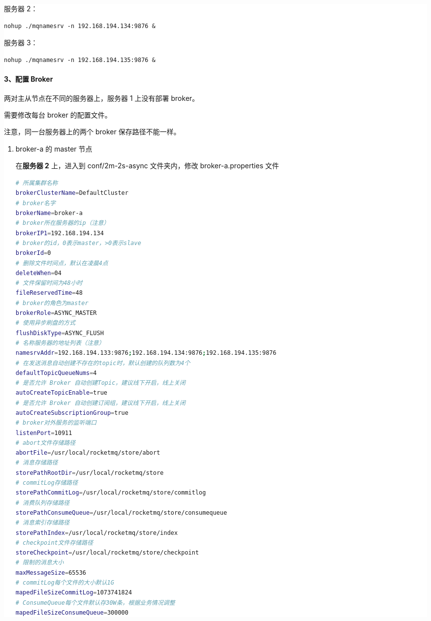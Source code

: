 服务器 2：

```shell
nohup ./mqnamesrv -n 192.168.194.134:9876 &
```

服务器 3：

```shell
nohup ./mqnamesrv -n 192.168.194.135:9876 &
```

#### 3、配置 Broker

两对主从节点在不同的服务器上，服务器 1 上没有部署 broker。

需要修改每台 broker 的配置⽂件。

注意，同⼀台服务器上的两个 broker 保存路径不能⼀样。

1. broker-a 的 master 节点

   在**服务器 2** 上，进⼊到 conf/2m-2s-async ⽂件夹内，修改 broker-a.properties ⽂件

   ```sh
   # 所属集群名称
   brokerClusterName=DefaultCluster
   # broker名字
   brokerName=broker-a
   # broker所在服务器的ip（注意）
   brokerIP1=192.168.194.134
   # broker的id，0表示master，>0表示slave
   brokerId=0
   # 删除⽂件时间点，默认在凌晨4点
   deleteWhen=04
   # ⽂件保留时间为48⼩时
   fileReservedTime=48
   # broker的⻆⾊为master
   brokerRole=ASYNC_MASTER
   # 使⽤异步刷盘的⽅式
   flushDiskType=ASYNC_FLUSH
   # 名称服务器的地址列表（注意）
   namesrvAddr=192.168.194.133:9876;192.168.194.134:9876;192.168.194.135:9876
   # 在发送消息⾃动创建不存在的topic时，默认创建的队列数为4个
   defaultTopicQueueNums=4
   # 是否允许 Broker ⾃动创建Topic，建议线下开启，线上关闭
   autoCreateTopicEnable=true
   # 是否允许 Broker ⾃动创建订阅组，建议线下开启，线上关闭
   autoCreateSubscriptionGroup=true
   # broker对外服务的监听端⼝
   listenPort=10911
   # abort⽂件存储路径
   abortFile=/usr/local/rocketmq/store/abort
   # 消息存储路径
   storePathRootDir=/usr/local/rocketmq/store
   # commitLog存储路径
   storePathCommitLog=/usr/local/rocketmq/store/commitlog
   # 消费队列存储路径
   storePathConsumeQueue=/usr/local/rocketmq/store/consumequeue
   # 消息索引存储路径
   storePathIndex=/usr/local/rocketmq/store/index
   # checkpoint⽂件存储路径
   storeCheckpoint=/usr/local/rocketmq/store/checkpoint
   # 限制的消息⼤⼩
   maxMessageSize=65536
   # commitLog每个⽂件的⼤⼩默认1G
   mapedFileSizeCommitLog=1073741824
   # ConsumeQueue每个⽂件默认存30W条，根据业务情况调整
   mapedFileSizeConsumeQueue=300000
   ```